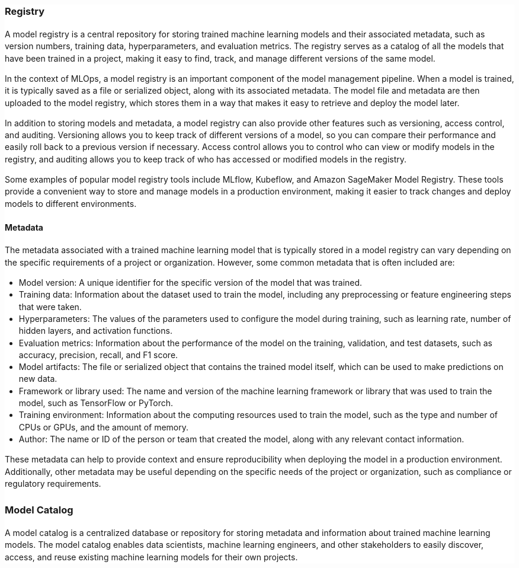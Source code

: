 ### Registry
A model registry is a central repository for storing trained machine learning models and their associated metadata, such as version numbers, training data, hyperparameters, and evaluation metrics. The registry serves as a catalog of all the models that have been trained in a project, making it easy to find, track, and manage different versions of the same model.

In the context of MLOps, a model registry is an important component of the model management pipeline. When a model is trained, it is typically saved as a file or serialized object, along with its associated metadata. The model file and metadata are then uploaded to the model registry, which stores them in a way that makes it easy to retrieve and deploy the model later.

In addition to storing models and metadata, a model registry can also provide other features such as versioning, access control, and auditing. Versioning allows you to keep track of different versions of a model, so you can compare their performance and easily roll back to a previous version if necessary. Access control allows you to control who can view or modify models in the registry, and auditing allows you to keep track of who has accessed or modified models in the registry.

Some examples of popular model registry tools include MLflow, Kubeflow, and Amazon SageMaker Model Registry. These tools provide a convenient way to store and manage models in a production environment, making it easier to track changes and deploy models to different environments.


#### Metadata
The metadata associated with a trained machine learning model that is typically stored in a model registry can vary depending on the specific requirements of a project or organization. However, some common metadata that is often included are:

* Model version: A unique identifier for the specific version of the model that was trained.
* Training data: Information about the dataset used to train the model, including any preprocessing or feature engineering steps that were taken.
* Hyperparameters: The values of the parameters used to configure the model during training, such as learning rate, number of hidden layers, and activation functions.
* Evaluation metrics: Information about the performance of the model on the training, validation, and test datasets, such as accuracy, precision, recall, and F1 score.
* Model artifacts: The file or serialized object that contains the trained model itself, which can be used to make predictions on new data.
* Framework or library used: The name and version of the machine learning framework or library that was used to train the model, such as TensorFlow or PyTorch.
* Training environment: Information about the computing resources used to train the model, such as the type and number of CPUs or GPUs, and the amount of memory.
* Author: The name or ID of the person or team that created the model, along with any relevant contact information.

These metadata can help to provide context and ensure reproducibility when deploying the model in a production environment. Additionally, other metadata may be useful depending on the specific needs of the project or organization, such as compliance or regulatory requirements.


### Model Catalog

A model catalog is a centralized database or repository for storing metadata and information about trained machine learning models. The model catalog enables data scientists, machine learning engineers, and other stakeholders to easily discover, access, and reuse existing machine learning models for their own projects.

